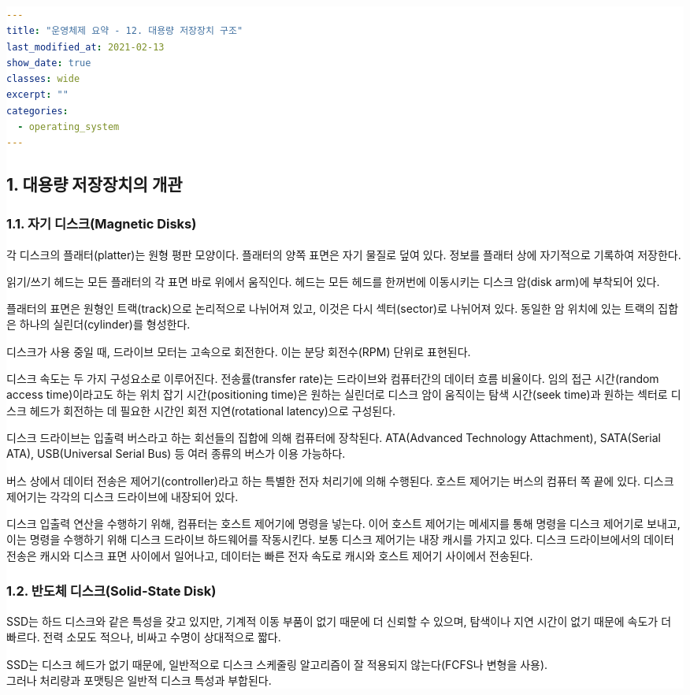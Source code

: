 ```yaml
---
title: "운영체제 요약 - 12. 대용량 저장장치 구조"
last_modified_at: 2021-02-13
show_date: true
classes: wide
excerpt: ""
categories:
  - operating_system
---
```


## 1. 대용량 저장장치의 개관

### 1.1. 자기 디스크(Magnetic Disks)
각 디스크의 플래터(platter)는 원형 평판 모양이다. 
플래터의 양쪽 표면은 자기 물질로 덮여 있다. 
정보를 플래터 상에 자기적으로 기록하여 저장한다. 

읽기/쓰기 헤드는 모든 플래터의 각 표면 바로 위에서 움직인다. 
헤드는 모든 헤드를 한꺼번에 이동시키는 디스크 암(disk arm)에 부착되어 있다. 

플래터의 표면은 원형인 트랙(track)으로 논리적으로 나뉘어져 있고, 이것은 다시 섹터(sector)로 나뉘어져 있다. 
동일한 암 위치에 있는 트랙의 집합은 하나의 실린더(cylinder)를 형성한다. 

디스크가 사용 중일 때, 드라이브 모터는 고속으로 회전한다. 
이는 분당 회전수(RPM) 단위로 표현된다. 

디스크 속도는 두 가지 구성요소로 이루어진다. 
전송률(transfer rate)는 드라이브와 컴퓨터간의 데이터 흐름 비율이다. 
임의 접근 시간(random access time)이라고도 하는 위치 잡기 시간(positioning time)은 
원하는 실린더로 디스크 암이 움직이는 탐색 시간(seek time)과 원하는 섹터로 디스크 헤드가 회전하는 데 필요한 시간인 회전 지연(rotational latency)으로 구성된다. 

디스크 드라이브는 입출력 버스라고 하는 회선들의 집합에 의해 컴퓨터에 장착된다. 
ATA(Advanced Technology Attachment), SATA(Serial ATA), USB(Universal Serial Bus) 등 여러 종류의 버스가 이용 가능하다. 

버스 상에서 데이터 전송은 제어기(controller)라고 하는 특별한 전자 처리기에 의해 수행된다. 
호스트 제어기는 버스의 컴퓨터 쪽 끝에 있다. 
디스크 제어기는 각각의 디스크 드라이브에 내장되어 있다. 

디스크 입출력 연산을 수행하기 위해, 컴퓨터는 호스트 제어기에 명령을 넣는다. 
이어 호스트 제어기는 메세지를 통해 명령을 디스크 제어기로 보내고, 이는 명령을 수행하기 위해 디스크 드라이브 하드웨어를 작동시킨다. 
보통 디스크 제어기는 내장 캐시를 가지고 있다. 
디스크 드라이브에서의 데이터 전송은 캐시와 디스크 표면 사이에서 일어나고, 데이터는 빠른 전자 속도로 캐시와 호스트 제어기 사이에서 전송된다. 

### 1.2. 반도체 디스크(Solid-State Disk)
SSD는 하드 디스크와 같은 특성을 갖고 있지만, 기계적 이동 부품이 없기 때문에 더 신뢰할 수 있으며, 탐색이나 지연 시간이 없기 때문에 속도가 더 빠르다. 
전력 소모도 적으나, 비싸고 수명이 상대적으로 짧다. 

SSD는 디스크 헤드가 없기 때문에, 일반적으로 디스크 스케줄링 알고리즘이 잘 적용되지 않는다(FCFS나 변형을 사용).  
그러나 처리량과 포맷팅은 일반적 디스크 특성과 부합된다. 
